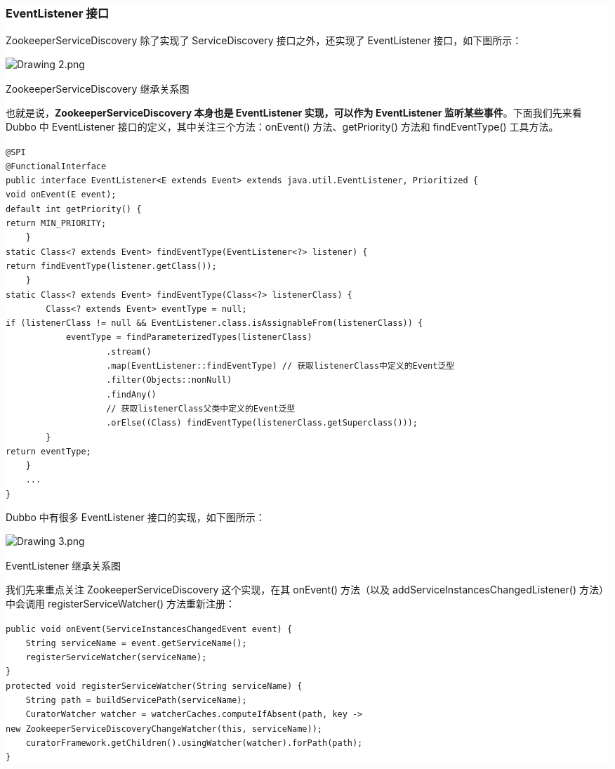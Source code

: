 ### EventListener 接口

ZookeeperServiceDiscovery 除了实现了 ServiceDiscovery 接口之外，还实现了 EventListener 接口，如下图所示：

![Drawing 2.png](https://s0.lgstatic.com/i/image2/M01/04/18/Cip5yF_petCAV9sXAAB9u4EYOqk073.png)

ZookeeperServiceDiscovery 继承关系图

也就是说，**ZookeeperServiceDiscovery 本身也是 EventListener 实现，可以作为 EventListener 监听某些事件**。下面我们先来看 Dubbo 中 EventListener 接口的定义，其中关注三个方法：onEvent() 方法、getPriority() 方法和 findEventType() 工具方法。

```
@SPI
@FunctionalInterface
public interface EventListener<E extends Event> extends java.util.EventListener, Prioritized {
void onEvent(E event); 
default int getPriority() { 
return MIN_PRIORITY;
    }
static Class<? extends Event> findEventType(EventListener<?> listener) {
return findEventType(listener.getClass());
    }
static Class<? extends Event> findEventType(Class<?> listenerClass) {
        Class<? extends Event> eventType = null;
if (listenerClass != null && EventListener.class.isAssignableFrom(listenerClass)) {
            eventType = findParameterizedTypes(listenerClass)
                    .stream()
                    .map(EventListener::findEventType) // 获取listenerClass中定义的Event泛型
                    .filter(Objects::nonNull)
                    .findAny()
                    // 获取listenerClass父类中定义的Event泛型
                    .orElse((Class) findEventType(listenerClass.getSuperclass()));
        }
return eventType;
    }
    ... 
}
```

Dubbo 中有很多 EventListener 接口的实现，如下图所示：

![Drawing 3.png](https://s0.lgstatic.com/i/image2/M01/04/19/Cip5yF_petmAI2w9AAC5QQrgGjY394.png)

EventListener 继承关系图

我们先来重点关注 ZookeeperServiceDiscovery 这个实现，在其 onEvent() 方法（以及 addServiceInstancesChangedListener() 方法）中会调用 registerServiceWatcher() 方法重新注册：

```
public void onEvent(ServiceInstancesChangedEvent event) {
    String serviceName = event.getServiceName();
    registerServiceWatcher(serviceName);
}
protected void registerServiceWatcher(String serviceName) {
    String path = buildServicePath(serviceName);
    CuratorWatcher watcher = watcherCaches.computeIfAbsent(path, key ->
new ZookeeperServiceDiscoveryChangeWatcher(this, serviceName));
    curatorFramework.getChildren().usingWatcher(watcher).forPath(path);
}
```
